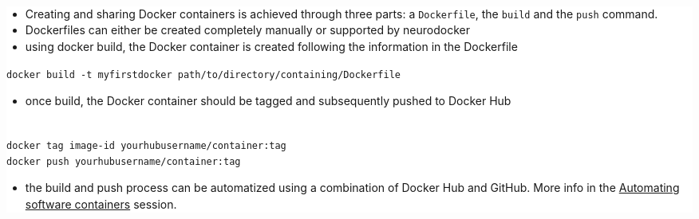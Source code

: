 - Creating and sharing Docker containers is achieved through three parts: a `Dockerfile`, the `build` and the `push` command.
- Dockerfiles can either be created completely manually or supported by neurodocker
- using docker build, the Docker container is created following the information in the Dockerfile
    
```
docker build -t myfirstdocker path/to/directory/containing/Dockerfile
```

- once build, the Docker container should be tagged and subsequently pushed to Docker Hub

```

docker tag image-id yourhubusername/container:tag
docker push yourhubusername/container:tag

```

- the build and push process can be automatized using a combination of Docker Hub and GitHub. More info in the [Automating software containers](https://m-earnest.github.io/docker_workshop/advanced/automating.html) session.

